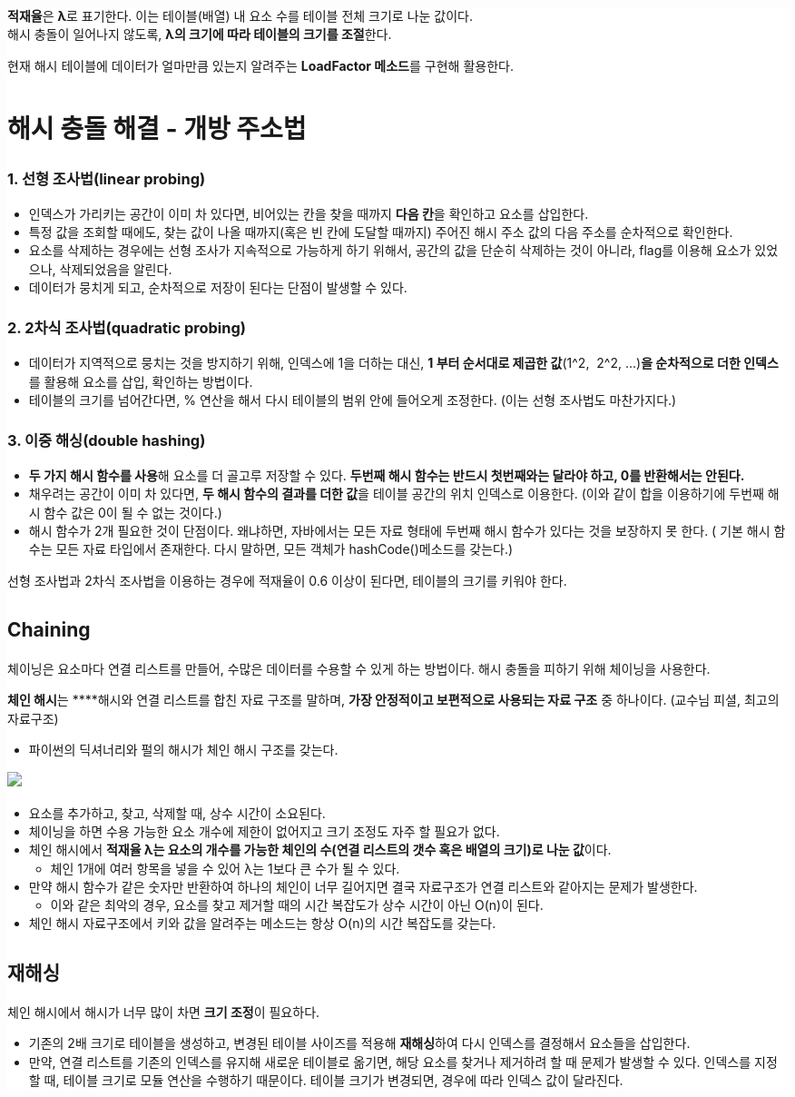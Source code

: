 **적재율**은 **λ**로 표기한다. 이는 테이블(배열) 내 요소 수를 테이블 전체 크기로 나눈 값이다.  
해시 충돌이 일어나지 않도록, **λ의 크기에 따라 테이블의 크기를 조절**한다.

현재 해시 테이블에 데이터가 얼마만큼 있는지 알려주는 **LoadFactor 메소드**를 구현해 활용한다.

# 해시 충돌 해결 - 개방 주소법

### 1. 선형 조사법(linear probing)

- 인덱스가 가리키는 공간이 이미 차 있다면, 비어있는 칸을 찾을 때까지 **다음 칸**을 확인하고 요소를 삽입한다.
- 특정 값을 조회할 때에도, 찾는 값이 나올 때까지(혹은 빈 칸에 도달할 때까지) 주어진 해시 주소 값의 다음 주소를 순차적으로 확인한다.
- 요소를 삭제하는 경우에는 선형 조사가 지속적으로 가능하게 하기 위해서, 공간의 값을 단순히 삭제하는 것이 아니라, flag를 이용해 요소가 있었으나, 삭제되었음을 알린다.
- 데이터가 뭉치게 되고, 순차적으로 저장이 된다는 단점이 발생할 수 있다.

### 2. 2차식 조사법(quadratic probing)

- 데이터가 지역적으로 뭉치는 것을 방지하기 위해, 인덱스에 1을 더하는 대신, **1 부터 순서대로 제곱한 값**(1^2,  2^2, ...)**을 순차적으로 더한 인덱스**를 활용해 요소를 삽입, 확인하는 방법이다.
- 테이블의 크기를 넘어간다면, % 연산을 해서 다시 테이블의 범위 안에 들어오게 조정한다. (이는 선형 조사법도 마찬가지다.)

### 3. 이중 해싱(double hashing)

- **두 가지 해시 함수를 사용**해 요소를 더 골고루 저장할 수 있다. **두번째 해시 함수는 반드시 첫번째와는 달라야 하고, 0를 반환해서는 안된다.**
- 채우려는 공간이 이미 차 있다면, **두 해시 함수의 결과를 더한 값**을 테이블 공간의 위치 인덱스로 이용한다. (이와 같이 합을 이용하기에 두번째 해시 함수 값은 0이 될 수 없는 것이다.)
- 해시 함수가 2개 필요한 것이 단점이다. 왜냐하면, 자바에서는 모든 자료 형태에 두번째 해시 함수가 있다는 것을 보장하지 못 한다. ( 기본 해시 함수는 모든 자료 타입에서 존재한다. 다시 말하면, 모든 객체가 hashCode()메소드를 갖는다.)

선형 조사법과 2차식 조사법을 이용하는 경우에 적재율이 0.6 이상이 된다면, 테이블의 크기를 키워야 한다.

## Chaining

체이닝은 요소마다 연결 리스트를 만들어, 수많은 데이터를 수용할 수 있게 하는 방법이다. 해시 충돌을 피하기 위해 체이닝을 사용한다. 

**체인 해시**는 ****해시와 연결 리스트를 합친 자료 구조를 말하며, **가장 안정적이고 보편적으로 사용되는 자료 구조** 중 하나이다. (교수님 피셜, 최고의 자료구조)

- 파이썬의 딕셔너리와 펄의 해시가 체인 해시 구조를 갖는다.
<img width=400 src='https://user-images.githubusercontent.com/62924471/214091114-4855481c-924e-494d-a196-02ed02bfdf0a.png'>

- 요소를 추가하고, 찾고, 삭제할 때, 상수 시간이 소요된다.
- 체이닝을 하면 수용 가능한 요소 개수에 제한이 없어지고 크기 조정도 자주 할 필요가 없다.
- 체인 해시에서 **적재율 λ는 요소의 개수를 가능한 체인의 수(연결 리스트의 갯수 혹은 배열의 크기)로 나눈 값**이다. 
  - 체인 1개에 여러 항목을 넣을 수 있어 λ는 1보다 큰 수가 될 수 있다.
- 만약 해시 함수가 같은 숫자만 반환하여 하나의 체인이 너무 길어지면 결국 자료구조가 연결 리스트와 같아지는 문제가 발생한다. 
  - 이와 같은 최악의 경우, 요소를 찾고 제거할 때의 시간 복잡도가 상수 시간이 아닌 O(n)이 된다.
- 체인 해시 자료구조에서 키와 값을 알려주는 메소드는 항상 O(n)의 시간 복잡도를 갖는다.

## 재해싱

체인 해시에서 해시가 너무 많이 차면 **크기 조정**이 필요하다.

- 기존의 2배 크기로 테이블을 생성하고, 변경된 테이블 사이즈를 적용해 **재해싱**하여 다시 인덱스를 결정해서 요소들을 삽입한다.
- 만약, 연결 리스트를 기존의 인덱스를 유지해 새로운 테이블로 옮기면, 해당 요소를 찾거나 제거하려 할 때 문제가 발생할 수 있다. 인덱스를 지정할 때, 테이블 크기로 모듈 연산을 수행하기 때문이다. 테이블 크기가 변경되면, 경우에 따라 인덱스 값이 달라진다.
